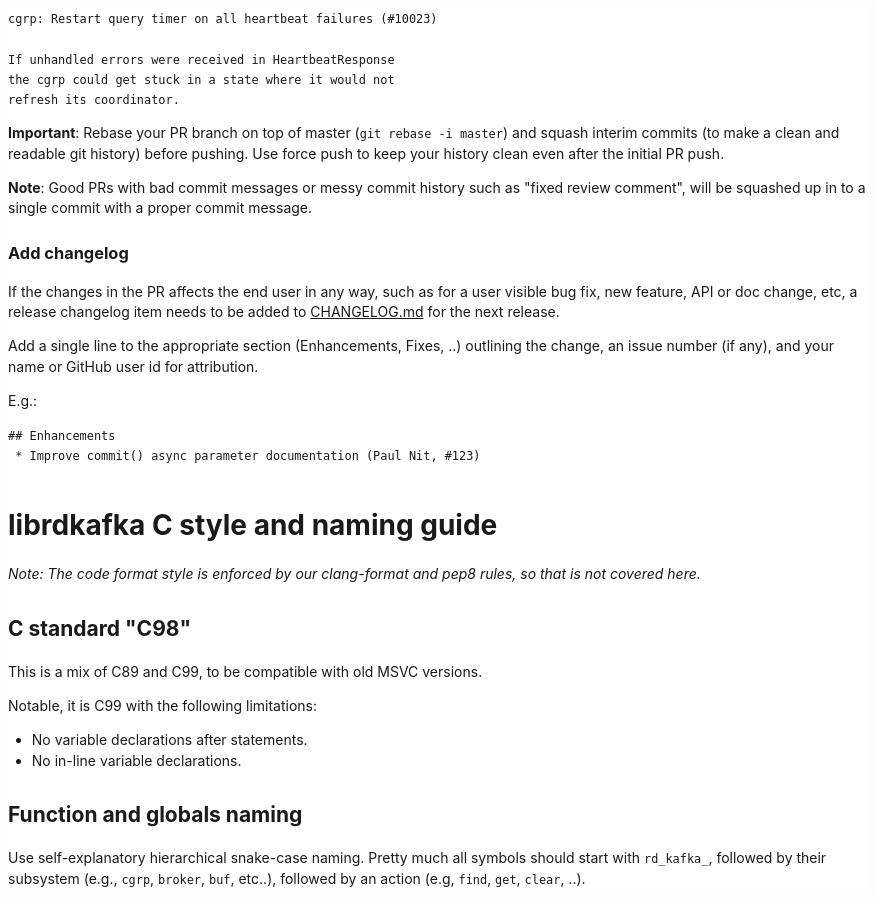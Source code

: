     cgrp: Restart query timer on all heartbeat failures (#10023)

    If unhandled errors were received in HeartbeatResponse
    the cgrp could get stuck in a state where it would not
    refresh its coordinator.


**Important**: Rebase your PR branch on top of master (`git rebase -i master`)
               and squash interim commits (to make a clean and readable git history)
               before pushing. Use force push to keep your history clean even after
               the initial PR push.

**Note**: Good PRs with bad commit messages or messy commit history
          such as "fixed review comment", will be squashed up in
          to a single commit with a proper commit message.


### Add changelog

If the changes in the PR affects the end user in any way, such as for a user
visible bug fix, new feature, API or doc change, etc, a release changelog item
needs to be added to [CHANGELOG.md](CHANGELOG.md) for the next release.

Add a single line to the appropriate section (Enhancements, Fixes, ..)
outlining the change, an issue number (if any), and your name or GitHub
user id for attribution.

E.g.:
```
## Enhancements
 * Improve commit() async parameter documentation (Paul Nit, #123)
```



# librdkafka C style and naming guide

*Note: The code format style is enforced by our clang-format and pep8 rules,
so that is not covered here.*

## C standard "C98"

This is a mix of C89 and C99, to be compatible with old MSVC versions.

Notable, it is C99 with the following limitations:

 * No variable declarations after statements.
 * No in-line variable declarations.


## Function and globals naming

Use self-explanatory hierarchical snake-case naming.
Pretty much all symbols should start with `rd_kafka_`, followed by
their subsystem (e.g., `cgrp`, `broker`, `buf`, etc..), followed by an
action (e.g, `find`, `get`, `clear`, ..).
